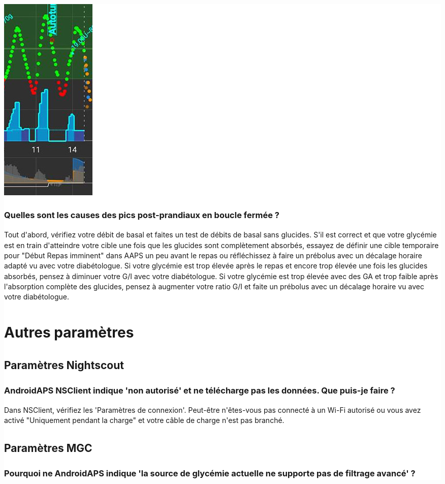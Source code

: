 ![SI trop faible](../images/isf.jpg)

### Quelles sont les causes des pics post-prandiaux en boucle fermée ?

Tout d'abord, vérifiez votre débit de basal et faites un test de débits de basal sans glucides. S'il est correct et que votre glycémie est en train d'atteindre votre cible une fois que les glucides sont complètement absorbés, essayez de définir une cible temporaire pour "Début Repas imminent" dans AAPS un peu avant le repas ou réfléchissez à faire un prébolus avec un décalage horaire adapté vu avec votre diabétologue. Si votre glycémie est trop élevée après le repas et encore trop élevée une fois les glucides absorbés, pensez à diminuer votre G/I avec votre diabétologue. Si votre glycémie est trop élevée avec des GA et trop faible après l'absorption complète des glucides, pensez à augmenter votre ratio G/I et faite un prébolus avec un décalage horaire vu avec votre diabétologue.

# Autres paramètres

## Paramètres Nightscout

### AndroidAPS NSClient indique 'non autorisé' et ne télécharge pas les données. Que puis-je faire ?

Dans NSClient, vérifiez les 'Paramètres de connexion'. Peut-être n'êtes-vous pas connecté à un Wi-Fi autorisé ou vous avez activé "Uniquement pendant la charge" et votre câble de charge n'est pas branché.

## Paramètres MGC

### Pourquoi ne AndroidAPS indique 'la source de glycémie actuelle ne supporte pas de filtrage avancé' ?
